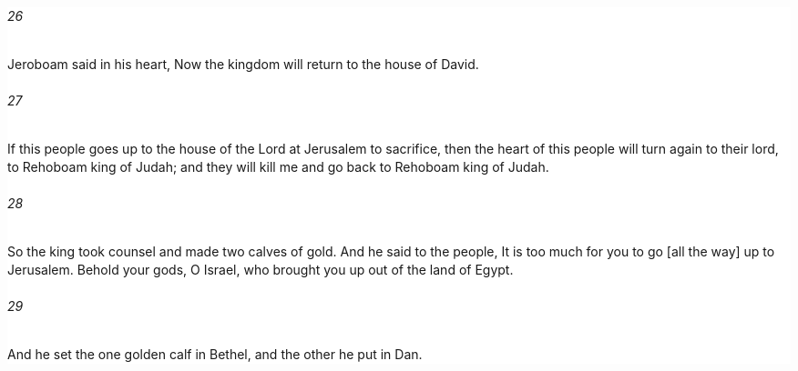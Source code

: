 
###### 26 






Jeroboam said in his heart, Now the kingdom will return to the house of David. 













###### 27 






If this people goes up to the house of the Lord at Jerusalem to sacrifice, then the heart of this people will turn again to their lord, to Rehoboam king of Judah; and they will kill me and go back to Rehoboam king of Judah. 













###### 28 






So the king took counsel and made two calves of gold. And he said to the people, It is too much for you to go [all the way] up to Jerusalem. Behold your gods, O Israel, who brought you up out of the land of Egypt. 













###### 29 






And he set the one golden calf in Bethel, and the other he put in Dan. 




